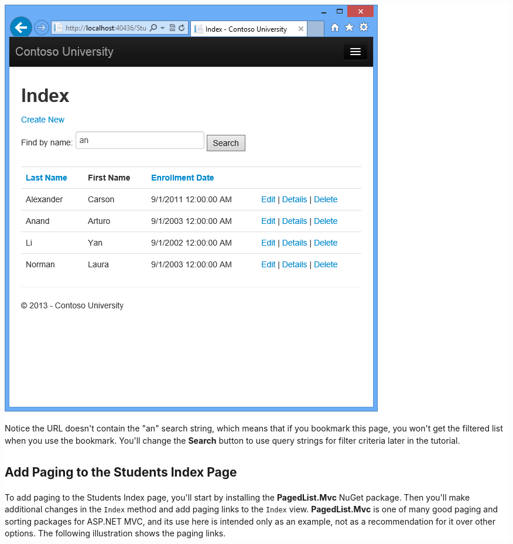 ![Students_Index_page_with_search_box](sorting-filtering-and-paging-with-the-entity-framework-in-an-asp-net-mvc-application/_static/image4.png)

Notice the URL doesn't contain the "an" search string, which means that if you bookmark this page, you won't get the filtered list when you use the bookmark. You'll change the **Search** button to use query strings for filter criteria later in the tutorial.

## Add Paging to the Students Index Page

To add paging to the Students Index page, you'll start by installing the **PagedList.Mvc** NuGet package. Then you'll make additional changes in the `Index` method and add paging links to the `Index` view. **PagedList.Mvc** is one of many good paging and sorting packages for ASP.NET MVC, and its use here is intended only as an example, not as a recommendation for it over other options. The following illustration shows the paging links.
